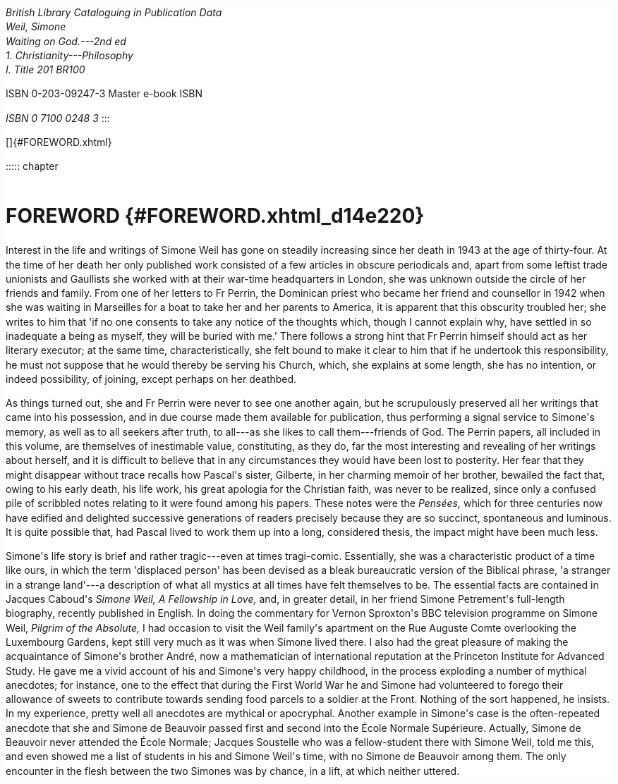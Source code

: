 *British Library Cataloguing in Publication Data*\
*Weil, Simone*\
*Waiting on God.---2nd ed*\
*1. Christianity---Philosophy*\
*I. Title* *201 BR100*

ISBN 0-203-09247-3 Master e-book ISBN

*ISBN 0 7100 0248 3*
:::

[]{#FOREWORD.xhtml}

::::: chapter
# **FOREWORD** {#FOREWORD.xhtml_d14e220}

Interest in the life and writings of Simone Weil has gone on steadily increasing since her death in 1943 at the age of thirty-four. At the time of her death her only published work consisted of a few articles in obscure periodicals and, apart from some leftist trade unionists and Gaullists she worked with at their war-time headquarters in London, she was unknown outside the circle of her friends and family. From one of her letters to Fr Perrin, the Dominican priest who became her friend and counsellor in 1942 when she was waiting in Marseilles for a boat to take her and her parents to America, it is apparent that this obscurity troubled her; she writes to him that 'if no one consents to take any notice of the thoughts which, though I cannot explain why, have settled in so inadequate a being as myself, they will be buried with me.' There follows a strong hint that Fr Perrin himself should act as her literary executor; at the same time, characteristically, she felt bound to make it clear to him that if he undertook this responsibility, he must not suppose that he would thereby be serving his Church, which, she explains at some length, she has no intention, or indeed possibility, of joining, except perhaps on her deathbed.

As things turned out, she and Fr Perrin were never to see one another again, but he scrupulously preserved all her writings that came into his possession, and in due course made them available for publication, thus performing a signal service to Simone's memory, as well as to all seekers after truth, to all---as she likes to call them---friends of God. The Perrin papers, all included in this volume, are themselves of inestimable value, constituting, as they do, far the most interesting and revealing of her writings about herself, and it is difficult to believe that in any circumstances they would have been lost to posterity. Her fear that they might disappear without trace recalls how Pascal's sister, Gilberte, in her charming memoir of her brother, bewailed the fact that, owing to his early death, his life work, his great apologia for the Christian faith, was never to be realized, since only a confused pile of scribbled notes relating to it were found among his papers. These notes were the *Pensées,* which for three centuries now have edified and delighted successive generations of readers precisely because they are so succinct, spontaneous and luminous. It is quite possible that, had Pascal lived to work them up into a long, considered thesis, the impact might have been much less.

Simone's life story is brief and rather tragic---even at times tragi-comic. Essentially, she was a characteristic product of a time like ours, in which the term 'displaced person' has been devised as a bleak bureaucratic version of the Biblical phrase, 'a stranger in a strange land'---a description of what all mystics at all times have felt themselves to be. The essential facts are contained in Jacques Caboud's *Simone Weil, A Fellowship in Love,* and, in greater detail, in her friend Simone Petrement's full-length biography, recently published in English. In doing the commentary for Vernon Sproxton's BBC television programme on Simone Weil, *Pilgrim of the Absolute,* I had occasion to visit the Weil family's apartment on the Rue Auguste Comte overlooking the Luxembourg Gardens, kept still very much as it was when Simone lived there. I also had the great pleasure of making the acquaintance of Simone's brother André, now a mathematician of international reputation at the Princeton Institute for Advanced Study. He gave me a vivid account of his and Simone's very happy childhood, in the process exploding a number of mythical anecdotes; for instance, one to the effect that during the First World War he and Simone had volunteered to forego their allowance of sweets to contribute towards sending food parcels to a soldier at the Front. Nothing of the sort happened, he insists. In my experience, pretty well all anecdotes are mythical or apocryphal. Another example in Simone's case is the often-repeated anecdote that she and Simone de Beauvoir passed first and second into the École Normale Supérieure. Actually, Simone de Beauvoir never attended the École Normale; Jacques Soustelle who was a fellow-student there with Simone Weil, told me this, and even showed me a list of students in his and Simone Weil's time, with no Simone de Beauvoir among them. The only encounter in the flesh between the two Simones was by chance, in a lift, at which neither uttered.
